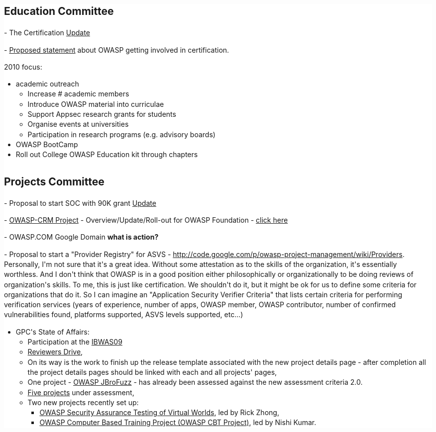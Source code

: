 ## Education Committee

\- The Certification
[Update](http://www.owasp.org/index.php/OWASP_Board_Meeting_October_09)

\- [Proposed statement](Proposed_statement "wikilink") about OWASP
getting involved in certification.

2010 focus:

  - academic outreach
      - Increase \# academic members
      - Introduce OWASP material into curriculae
      - Support Appsec research grants for students
      - Organise events at universities
      - Participation in research programs (e.g. advisory boards)
  - OWASP BootCamp
  - Roll out College OWASP Education kit through chapters

## Projects Committee

\- Proposal to start SOC with 90K grant
[Update](http://www.owasp.org/index.php/OWASP_Board_Meetings_June_09)

\- [OWASP-CRM Project](http://www.owasp.org/index.php/Crm) -
Overview/Update/Roll-out for OWASP Foundation - [click
here](http://www.owasp.org/images/e/e4/CM_Capture_8.png)

\- OWASP.COM Google Domain **what is action?**

\- Proposal to start a "Provider Registry" for ASVS -
<http://code.google.com/p/owasp-project-management/wiki/Providers>.
Personally, I'm not sure that it's a great idea. Without some
attestation as to the skills of the organization, it's essentially
worthless. And I don't think that OWASP is in a good position either
philosophically or organizationally to be doing reviews of
organization's skills. To me, this is just like certification. We
shouldn't do it, but it might be ok for us to define some criteria for
organizations that do it. So I can imagine an "Application Security
Verifier Criteria" that lists certain criteria for performing
verification services (years of experience, number of apps, OWASP
member, OWASP contributor, number of confirmed vulnerabilities found,
platforms supported, ASVS levels supported, etc...)

  - GPC's State of Affairs:
      - Participation at the
        [IBWAS09](OWASP_AppSec_Iberia_2009 "wikilink")
      - [Reviewers
        Drive](http://globalprojectscommittee.wordpress.com/2009/11/27/new-drive-for-project-reviewers/),
      - On its way is the work to finish up the release template
        associated with the new project details page - after completion
        all the project details pages should be linked with each and all
        projects' pages,
      - One project - [OWASP
        JBroFuzz](:Category:OWASP_JBroFuzz "wikilink") - has already
        been assessed against the new assessment criteria 2.0.
      - [Five projects](OWASP_Projects_Dashboard "wikilink") under
        assessment,
      - Two new projects recently set up:
          - [OWASP Security Assurance Testing of Virtual
            Worlds](:Category:OWASP_Security_Assurance_Testing_of_Virtual_Worlds_Project "wikilink"),
            led by Rick Zhong,
          - [OWASP Computer Based Training Project (OWASP CBT
            Project)](:Category:OWASP_CBT_Project "wikilink"), led by
            Nishi Kumar.
